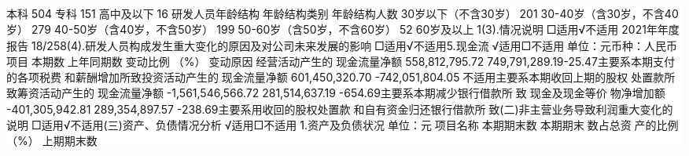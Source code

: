 本科
504
专科
151
高中及以下
16
研发人员年龄结构
年龄结构类别
年龄结构人数
30岁以下（不含30岁）
201
30-40岁（含30岁，不含40岁）
279
40-50岁（含40岁，不含50岁）
199
50-60岁（含50岁，不含60岁）
52
60岁及以上
1(3).情况说明
□适用√不适用
2021年年度报告
18/258(4).研发人员构成发生重大变化的原因及对公司未来发展的影响
□适用√不适用5.现金流
√适用□不适用
单位：元币种：人民币
项目
本期数
上年同期数
变动比例
（%）
变动原因
经营活动产生的
现金流量净额
558,812,795.72
749,791,289.19-25.47主要系本期支付的各项税费
和薪酬增加所致投资活动产生的
现金流量净额
601,450,320.70
-742,051,804.05
不适用主要系本期收回上期的股权
处置款所致筹资活动产生的
现金流量净额
-1,561,546,566.72
281,514,637.19
-654.69主要系本期减少银行借款所
致
现金及现金等价
物净增加额
-401,305,942.81
289,354,897.57
-238.69主要系用收回的股权处置款
和自有资金归还银行借款所
致(二)非主营业务导致利润重大变化的说明
□适用√不适用(三)资产、负债情况分析
√适用□不适用
1.资产及负债状况
单位：元
项目名称
本期期末数
本期期末
数占总资
产的比例
（%）
上期期末数